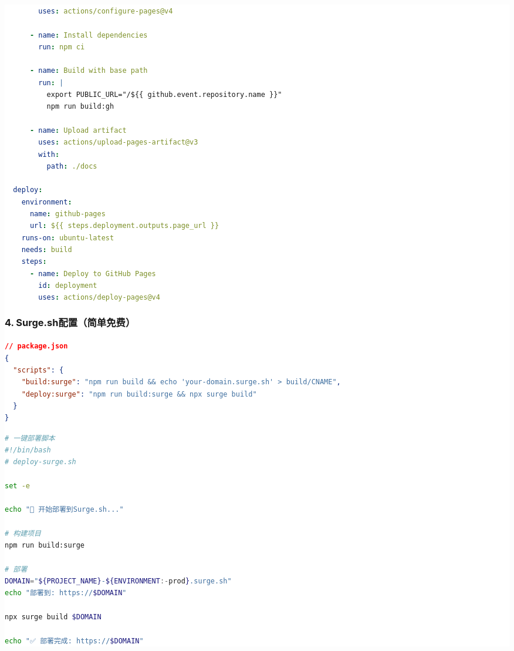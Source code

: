 ```yaml
        uses: actions/configure-pages@v4
        
      - name: Install dependencies
        run: npm ci
      
      - name: Build with base path
        run: |
          export PUBLIC_URL="/${{ github.event.repository.name }}"
          npm run build:gh
        
      - name: Upload artifact
        uses: actions/upload-pages-artifact@v3
        with:
          path: ./docs
  
  deploy:
    environment:
      name: github-pages
      url: ${{ steps.deployment.outputs.page_url }}
    runs-on: ubuntu-latest
    needs: build
    steps:
      - name: Deploy to GitHub Pages
        id: deployment
        uses: actions/deploy-pages@v4
```

### 4. Surge.sh配置（简单免费）

```json
// package.json
{
  "scripts": {
    "build:surge": "npm run build && echo 'your-domain.surge.sh' > build/CNAME",
    "deploy:surge": "npm run build:surge && npx surge build"
  }
}
```

```bash
# 一键部署脚本
#!/bin/bash
# deploy-surge.sh

set -e

echo "🚀 开始部署到Surge.sh..."

# 构建项目
npm run build:surge

# 部署
DOMAIN="${PROJECT_NAME}-${ENVIRONMENT:-prod}.surge.sh"
echo "部署到: https://$DOMAIN"

npx surge build $DOMAIN

echo "✅ 部署完成: https://$DOMAIN"
```
